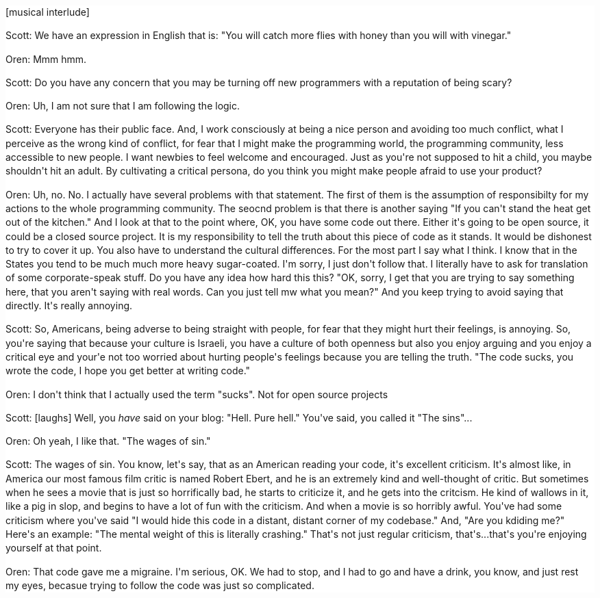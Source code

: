 [musical interlude]

Scott: We have an expression in English that is: "You will catch more flies with honey than you will with vinegar."

Oren: Mmm hmm.

Scott: Do you have any concern that you may be turning off new programmers with a reputation of being scary?

Oren: Uh, I am not sure that I am following the logic. 

Scott: Everyone has their public face. And, I work consciously at being a nice person and avoiding too much conflict, what I perceive as the wrong kind of conflict, for fear that I might make the programming world, the programming community, less accessible to new people. I want newbies to feel welcome and encouraged. Just as you're not supposed to hit a child, you maybe shouldn't hit an adult. By cultivating a critical persona, do you think you might make people afraid to use your product?

Oren: Uh, no. No. I actually have several problems with that statement. The first of them is the assumption of responsibilty for my actions to the whole programming community. The seocnd problem is that there is another saying "If you can't stand the heat get out of the kitchen." And I look at that to the point where, OK, you have some code out there. Either it's going to be open source, it could be a closed source project. It is my responsibility to tell the truth about this piece of code as it stands. It would be dishonest to try to cover it up. You also have to understand the cultural differences. For the most part I say what I think. I know that in the States you tend to be much much more heavy sugar-coated. I'm sorry, I just don't follow that.  I literally have to ask for translation of some corporate-speak stuff. Do you have any idea how hard this this? "OK, sorry, I get that you are trying to say something here, that you aren't saying with real words. Can you just tell mw what you mean?" And you keep trying to avoid saying that directly. It's really annoying. 


Scott: So, Americans, being adverse to being straight with people, for fear that they might hurt their feelings, is annoying. So, you're saying that because your culture is Israeli, you have a culture of both openness but also you enjoy arguing and you enjoy a critical eye and your'e not too worried about hurting people's feelings because you are telling the truth.  "The code sucks, you wrote the code, I hope you get better at writing code."

Oren: I don't think that I actually used the term "sucks". Not for open source projects

Scott: [laughs] Well, you *have* said on your blog: "Hell. Pure hell." You've said, you called it "The sins"... 

Oren: Oh yeah, I like that. "The wages of sin."

Scott: The wages of sin. You know, let's say, that as an American reading your code, it's excellent criticism. It's almost like, in America our most famous film critic is named Robert Ebert, and he is an extremely kind and well-thought of critic. But sometimes when he sees a movie that is just so horrifically bad, he starts to criticize it, and he gets into the critcism. He kind of wallows in it, like a pig in slop, and begins to have a lot of fun with the criticism. And when a movie is so horribly awful. You've had some criticism where you've said "I would hide this code in a distant, distant corner of my codebase."  And, "Are you kdiding me?"  Here's an example: "The mental weight of this is literally crashing." That's not just regular criticism, that's...that's you're enjoying yourself at that point. 

Oren: That code gave me a migraine. I'm serious, OK. We had to stop, and I had to go and have a drink, you know, and just rest my eyes, becasue trying to follow the code was just so complicated.    
